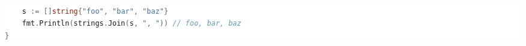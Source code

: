 ```go
	s := []string{"foo", "bar", "baz"}
	fmt.Println(strings.Join(s, ", ")) // foo, bar, baz
}
```
